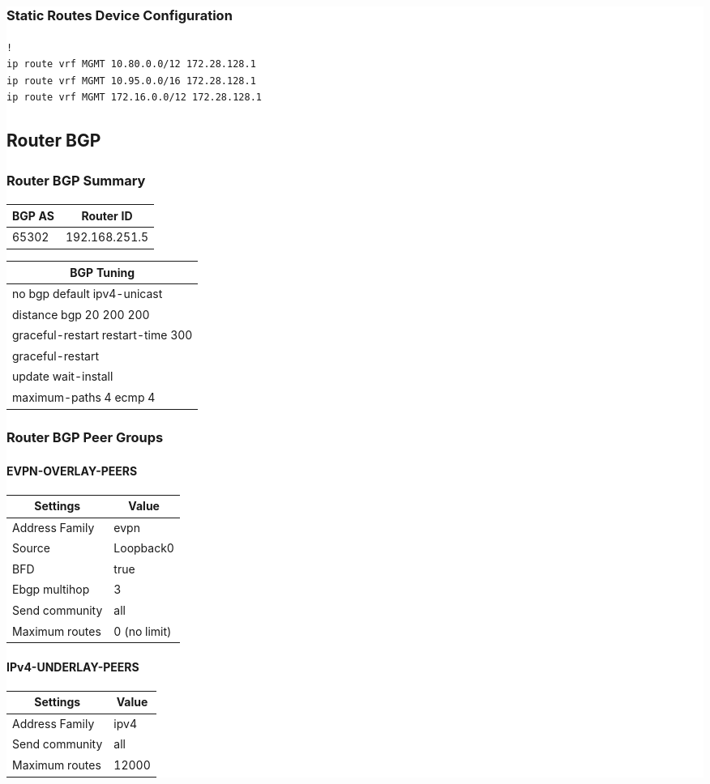 ### Static Routes Device Configuration

```eos
!
ip route vrf MGMT 10.80.0.0/12 172.28.128.1
ip route vrf MGMT 10.95.0.0/16 172.28.128.1
ip route vrf MGMT 172.16.0.0/12 172.28.128.1
```

## Router BGP

### Router BGP Summary

| BGP AS | Router ID |
| ------ | --------- |
| 65302|  192.168.251.5 |

| BGP Tuning |
| ---------- |
| no bgp default ipv4-unicast |
| distance bgp 20 200 200 |
| graceful-restart restart-time 300 |
| graceful-restart |
| update wait-install |
| maximum-paths 4 ecmp 4 |

### Router BGP Peer Groups

#### EVPN-OVERLAY-PEERS

| Settings | Value |
| -------- | ----- |
| Address Family | evpn |
| Source | Loopback0 |
| BFD | true |
| Ebgp multihop | 3 |
| Send community | all |
| Maximum routes | 0 (no limit) |

#### IPv4-UNDERLAY-PEERS

| Settings | Value |
| -------- | ----- |
| Address Family | ipv4 |
| Send community | all |
| Maximum routes | 12000 |
